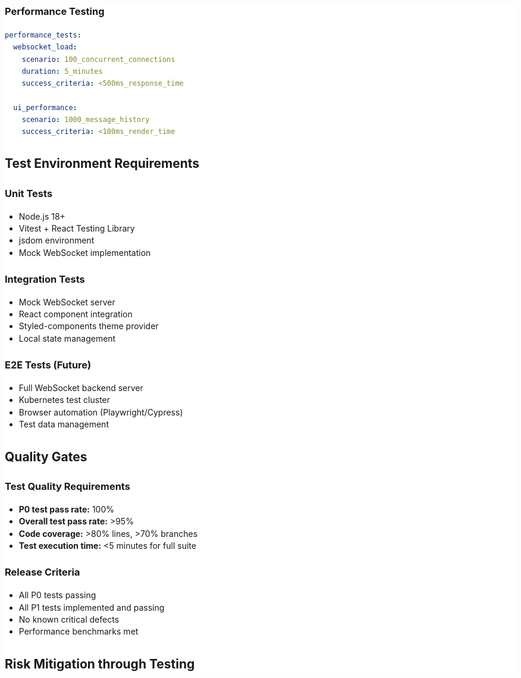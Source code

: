 ### Performance Testing
```yaml
performance_tests:
  websocket_load:
    scenario: 100_concurrent_connections
    duration: 5_minutes
    success_criteria: <500ms_response_time
  
  ui_performance:
    scenario: 1000_message_history
    success_criteria: <100ms_render_time
```

## Test Environment Requirements

### Unit Tests
- Node.js 18+
- Vitest + React Testing Library
- jsdom environment
- Mock WebSocket implementation

### Integration Tests  
- Mock WebSocket server
- React component integration
- Styled-components theme provider
- Local state management

### E2E Tests (Future)
- Full WebSocket backend server
- Kubernetes test cluster
- Browser automation (Playwright/Cypress)
- Test data management

## Quality Gates

### Test Quality Requirements
- **P0 test pass rate:** 100%
- **Overall test pass rate:** >95%
- **Code coverage:** >80% lines, >70% branches
- **Test execution time:** <5 minutes for full suite

### Release Criteria
- All P0 tests passing
- All P1 tests implemented and passing
- No known critical defects
- Performance benchmarks met

## Risk Mitigation through Testing
